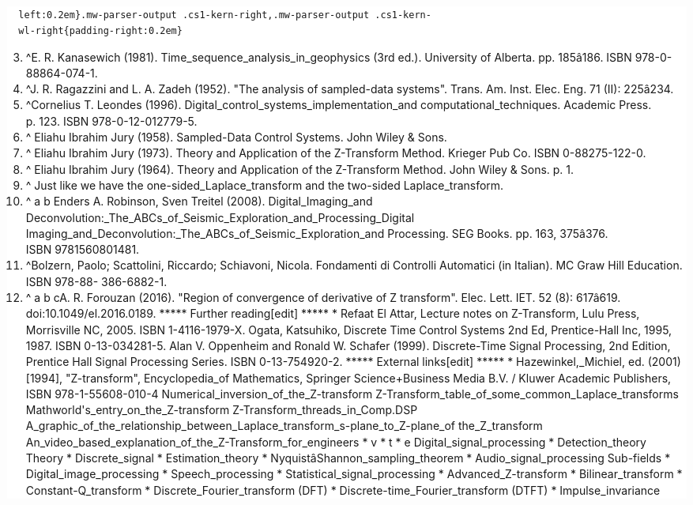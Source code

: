       left:0.2em}.mw-parser-output .cs1-kern-right,.mw-parser-output .cs1-kern-
      wl-right{padding-right:0.2em}
   3. ^E. R. Kanasewich (1981). Time_sequence_analysis_in_geophysics (3rd ed.).
      University of Alberta. pp. 185â186. ISBN 978-0-88864-074-1.
   4. ^J. R. Ragazzini and L. A. Zadeh (1952). "The analysis of sampled-data
      systems". Trans. Am. Inst. Elec. Eng. 71 (II): 225â234.
   5. ^Cornelius T. Leondes (1996). Digital_control_systems_implementation_and
      computational_techniques. Academic Press. p. 123. ISBN 978-0-12-012779-5.
   6. ^ Eliahu Ibrahim Jury (1958). Sampled-Data Control Systems. John Wiley &
      Sons.
   7. ^ Eliahu Ibrahim Jury (1973). Theory and Application of the Z-Transform
      Method. Krieger Pub Co. ISBN 0-88275-122-0.
   8. ^ Eliahu Ibrahim Jury (1964). Theory and Application of the Z-Transform
      Method. John Wiley & Sons. p. 1.
   9. ^ Just like we have the one-sided_Laplace_transform and the two-sided
      Laplace_transform.
  10. ^ a b Enders A. Robinson, Sven Treitel (2008). Digital_Imaging_and
      Deconvolution:_The_ABCs_of_Seismic_Exploration_and_Processing_Digital
      Imaging_and_Deconvolution:_The_ABCs_of_Seismic_Exploration_and
      Processing. SEG Books. pp. 163, 375â376. ISBN 9781560801481.
  11. ^Bolzern, Paolo; Scattolini, Riccardo; Schiavoni, Nicola. Fondamenti di
      Controlli Automatici (in Italian). MC Graw Hill Education. ISBN 978-88-
      386-6882-1.
  12. ^ a b cA. R. Forouzan (2016). "Region of convergence of derivative of Z
      transform". Elec. Lett. IET. 52 (8): 617â619. doi:10.1049/el.2016.0189.
***** Further reading[edit] *****
    * Refaat El Attar, Lecture notes on Z-Transform, Lulu Press, Morrisville
      NC, 2005.
ISBN 1-4116-1979-X.
Ogata, Katsuhiko, Discrete Time Control Systems 2nd Ed, Prentice-Hall Inc,
1995, 1987.
ISBN 0-13-034281-5.
Alan V. Oppenheim and Ronald W. Schafer (1999). Discrete-Time Signal
Processing, 2nd Edition, Prentice Hall Signal Processing Series.
ISBN 0-13-754920-2.
***** External links[edit] *****
    * Hazewinkel,_Michiel, ed. (2001) [1994], "Z-transform", Encyclopedia_of
      Mathematics, Springer Science+Business Media B.V. / Kluwer Academic
      Publishers, ISBN 978-1-55608-010-4
Numerical_inversion_of_the_Z-transform
Z-Transform_table_of_some_common_Laplace_transforms
Mathworld's_entry_on_the_Z-transform
Z-Transform_threads_in_Comp.DSP
A_graphic_of_the_relationship_between_Laplace_transform_s-plane_to_Z-plane_of
the_Z_transform
An_video_based_explanation_of_the_Z-Transform_for_engineers
    * v
    * t
    * e
Digital_signal_processing
               * Detection_theory
Theory         * Discrete_signal
               * Estimation_theory
               * NyquistâShannon_sampling_theorem
               * Audio_signal_processing
Sub-fields     * Digital_image_processing
               * Speech_processing
               * Statistical_signal_processing
               * Advanced_Z-transform
               * Bilinear_transform
               * Constant-Q_transform
               * Discrete_Fourier_transform (DFT)
               * Discrete-time_Fourier_transform (DTFT)
               * Impulse_invariance